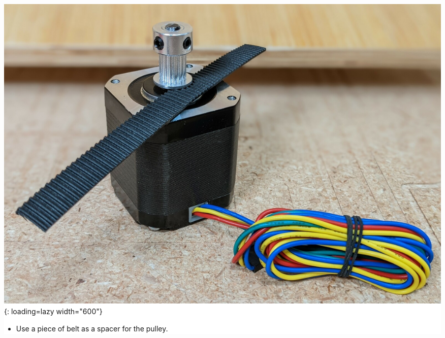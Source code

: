 ![!mp3dp repeat assembly](../img/repeat/PXL_20220107_011422683.jpg){: loading=lazy width="600"}

* Use a piece of belt as a spacer for the pulley.
